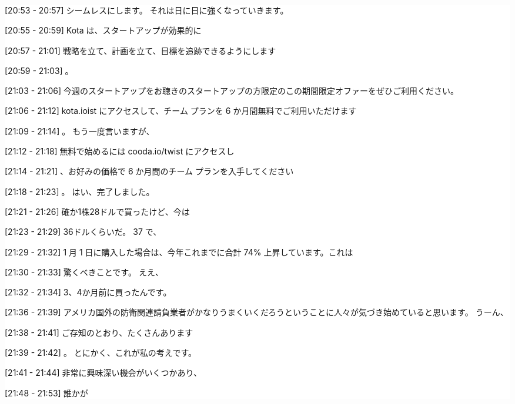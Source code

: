 [20:53 - 20:57]
シームレスにします。 それは日に日に強くなっていきます。

[20:55 - 20:59]
Kota は、スタートアップが効果的に

[20:57 - 21:01]
戦略を立て、計画を立て、目標を追跡できるようにします

[20:59 - 21:03]
。

[21:03 - 21:06]
今週のスタートアップをお聴きのスタートアップの方限定のこの期間限定オファーをぜひご利用ください。

[21:06 - 21:12]
kota.ioist にアクセスして、チーム プランを 6 か月間無料でご利用いただけます

[21:09 - 21:14]
。 もう一度言いますが、

[21:12 - 21:18]
無料で始めるには cooda.io/twist にアクセスし

[21:14 - 21:21]
、お好みの価格で 6 か月間のチーム プランを入手してください

[21:18 - 21:23]
。 はい、完了しました。

[21:21 - 21:26]
確か1株28ドルで買ったけど、今は

[21:23 - 21:29]
36ドルくらいだ。  37 で、

[21:29 - 21:32]
1 月 1 日に購入した場合は、今年これまでに合計 74% 上昇しています。これは

[21:30 - 21:33]
驚くべきことです。 ええ、

[21:32 - 21:34]
3、4か月前に買ったんです。

[21:36 - 21:39]
アメリカ国外の防衛関連請負業者がかなりうまくいくだろうということに人々が気づき始めていると思います。 うーん、

[21:38 - 21:41]
ご存知のとおり、たくさんあります

[21:39 - 21:42]
。 とにかく、これが私の考えです。

[21:41 - 21:44]
非常に興味深い機会がいくつかあり、

[21:48 - 21:53]
誰かが
